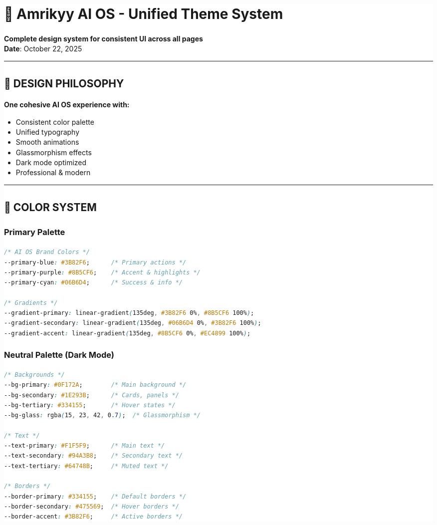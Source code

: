 # 🎨 Amrikyy AI OS - Unified Theme System

**Complete design system for consistent UI across all pages**  
**Date**: October 22, 2025

---

## 🎯 DESIGN PHILOSOPHY

**One cohesive AI OS experience with:**
- Consistent color palette
- Unified typography
- Smooth animations
- Glassmorphism effects
- Dark mode optimized
- Professional & modern

---

## 🎨 COLOR SYSTEM

### **Primary Palette**
```css
/* AI OS Brand Colors */
--primary-blue: #3B82F6;      /* Primary actions */
--primary-purple: #8B5CF6;    /* Accent & highlights */
--primary-cyan: #06B6D4;      /* Success & info */

/* Gradients */
--gradient-primary: linear-gradient(135deg, #3B82F6 0%, #8B5CF6 100%);
--gradient-secondary: linear-gradient(135deg, #06B6D4 0%, #3B82F6 100%);
--gradient-accent: linear-gradient(135deg, #8B5CF6 0%, #EC4899 100%);
```

### **Neutral Palette (Dark Mode)**
```css
/* Backgrounds */
--bg-primary: #0F172A;        /* Main background */
--bg-secondary: #1E293B;      /* Cards, panels */
--bg-tertiary: #334155;       /* Hover states */
--bg-glass: rgba(15, 23, 42, 0.7);  /* Glassmorphism */

/* Text */
--text-primary: #F1F5F9;      /* Main text */
--text-secondary: #94A3B8;    /* Secondary text */
--text-tertiary: #64748B;     /* Muted text */

/* Borders */
--border-primary: #334155;    /* Default borders */
--border-secondary: #475569;  /* Hover borders */
--border-accent: #3B82F6;     /* Active borders */
```
